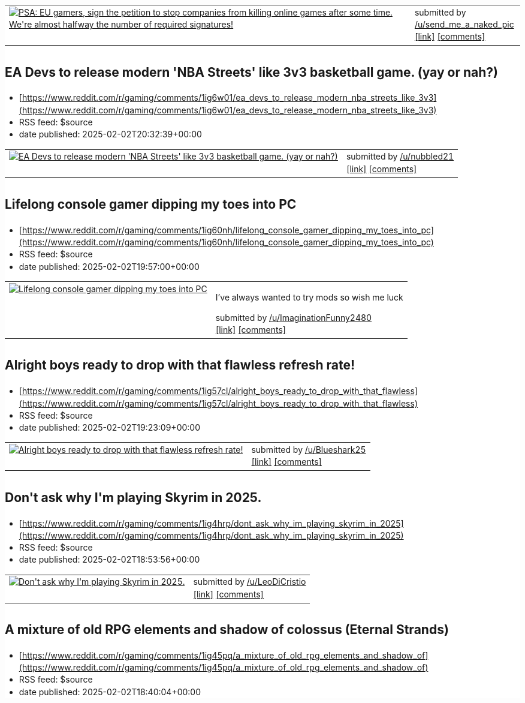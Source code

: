 <table> <tr><td> <a href="https://www.reddit.com/r/gaming/comments/1ig7xu7/psa_eu_gamers_sign_the_petition_to_stop_companies/"> <img src="https://external-preview.redd.it/-DApWqj1Izn58gK1hceFbYtVntDhFSUxgt9Zddan_lw.jpg?width=640&amp;crop=smart&amp;auto=webp&amp;s=90f81fb690c68ccecda59a4e16b9dca12f59bb1e" alt="PSA: EU gamers, sign the petition to stop companies from killing online games after some time. We're almost halfway the number of required signatures!" title="PSA: EU gamers, sign the petition to stop companies from killing online games after some time. We're almost halfway the number of required signatures!" /> </a> </td><td> &#32; submitted by &#32; <a href="https://www.reddit.com/user/send_me_a_naked_pic"> /u/send_me_a_naked_pic </a> <br/> <span><a href="https://eci.ec.europa.eu/045/public">[link]</a></span> &#32; <span><a href="https://www.reddit.com/r/gaming/comments/1ig7xu7/psa_eu_gamers_sign_the_petition_to_stop_companies/">[comments]</a></span> </td></tr></table>

## EA Devs to release modern 'NBA Streets' like 3v3 basketball game. (yay or nah?)
 - [https://www.reddit.com/r/gaming/comments/1ig6w01/ea_devs_to_release_modern_nba_streets_like_3v3](https://www.reddit.com/r/gaming/comments/1ig6w01/ea_devs_to_release_modern_nba_streets_like_3v3)
 - RSS feed: $source
 - date published: 2025-02-02T20:32:39+00:00

<table> <tr><td> <a href="https://www.reddit.com/r/gaming/comments/1ig6w01/ea_devs_to_release_modern_nba_streets_like_3v3/"> <img src="https://external-preview.redd.it/RNu96V_8mAFdAdkasOB8T-eTDCxyiamiY24dG_0e8mw.jpg?width=640&amp;crop=smart&amp;auto=webp&amp;s=e681b39751c4931aab5254fed168a704af8030aa" alt="EA Devs to release modern 'NBA Streets' like 3v3 basketball game. (yay or nah?)" title="EA Devs to release modern 'NBA Streets' like 3v3 basketball game. (yay or nah?)" /> </a> </td><td> &#32; submitted by &#32; <a href="https://www.reddit.com/user/nubbled21"> /u/nubbled21 </a> <br/> <span><a href="https://www.ign.com/articles/nba-street-the-run-got-next-unreal-engine-5-ps5-xbox-pc">[link]</a></span> &#32; <span><a href="https://www.reddit.com/r/gaming/comments/1ig6w01/ea_devs_to_release_modern_nba_streets_like_3v3/">[comments]</a></span> </td></tr></table>

## Lifelong console gamer dipping my toes into PC
 - [https://www.reddit.com/r/gaming/comments/1ig60nh/lifelong_console_gamer_dipping_my_toes_into_pc](https://www.reddit.com/r/gaming/comments/1ig60nh/lifelong_console_gamer_dipping_my_toes_into_pc)
 - RSS feed: $source
 - date published: 2025-02-02T19:57:00+00:00

<table> <tr><td> <a href="https://www.reddit.com/r/gaming/comments/1ig60nh/lifelong_console_gamer_dipping_my_toes_into_pc/"> <img src="https://preview.redd.it/244970e17sge1.jpeg?width=640&amp;crop=smart&amp;auto=webp&amp;s=a69938c448afd927d05850e88fd86682b1ba85ef" alt="Lifelong console gamer dipping my toes into PC" title="Lifelong console gamer dipping my toes into PC" /> </a> </td><td> <div class="md"><p>I’ve always wanted to try mods so wish me luck </p> </div> &#32; submitted by &#32; <a href="https://www.reddit.com/user/ImaginationFunny2480"> /u/ImaginationFunny2480 </a> <br/> <span><a href="https://i.redd.it/244970e17sge1.jpeg">[link]</a></span> &#32; <span><a href="https://www.reddit.com/r/gaming/comments/1ig60nh/lifelong_console_gamer_dipping_my_toes_into_pc/">[comments]</a></span> </td></tr></table>

## Alright boys ready to drop with that flawless refresh rate!
 - [https://www.reddit.com/r/gaming/comments/1ig57cl/alright_boys_ready_to_drop_with_that_flawless](https://www.reddit.com/r/gaming/comments/1ig57cl/alright_boys_ready_to_drop_with_that_flawless)
 - RSS feed: $source
 - date published: 2025-02-02T19:23:09+00:00

<table> <tr><td> <a href="https://www.reddit.com/r/gaming/comments/1ig57cl/alright_boys_ready_to_drop_with_that_flawless/"> <img src="https://preview.redd.it/na15e0yr0sge1.jpeg?width=640&amp;crop=smart&amp;auto=webp&amp;s=e85d32ab942839e63f8707f4d7d874116d8c8f71" alt="Alright boys ready to drop with that flawless refresh rate!" title="Alright boys ready to drop with that flawless refresh rate!" /> </a> </td><td> &#32; submitted by &#32; <a href="https://www.reddit.com/user/Blueshark25"> /u/Blueshark25 </a> <br/> <span><a href="https://i.redd.it/na15e0yr0sge1.jpeg">[link]</a></span> &#32; <span><a href="https://www.reddit.com/r/gaming/comments/1ig57cl/alright_boys_ready_to_drop_with_that_flawless/">[comments]</a></span> </td></tr></table>

## Don't ask why I'm playing Skyrim in 2025.
 - [https://www.reddit.com/r/gaming/comments/1ig4hrp/dont_ask_why_im_playing_skyrim_in_2025](https://www.reddit.com/r/gaming/comments/1ig4hrp/dont_ask_why_im_playing_skyrim_in_2025)
 - RSS feed: $source
 - date published: 2025-02-02T18:53:56+00:00

<table> <tr><td> <a href="https://www.reddit.com/r/gaming/comments/1ig4hrp/dont_ask_why_im_playing_skyrim_in_2025/"> <img src="https://preview.redd.it/ghkk498svrge1.jpeg?width=640&amp;crop=smart&amp;auto=webp&amp;s=e435e7abaf4b11beeb4027c6b748144ff667b353" alt="Don't ask why I'm playing Skyrim in 2025." title="Don't ask why I'm playing Skyrim in 2025." /> </a> </td><td> &#32; submitted by &#32; <a href="https://www.reddit.com/user/LeoDiCristio"> /u/LeoDiCristio </a> <br/> <span><a href="https://i.redd.it/ghkk498svrge1.jpeg">[link]</a></span> &#32; <span><a href="https://www.reddit.com/r/gaming/comments/1ig4hrp/dont_ask_why_im_playing_skyrim_in_2025/">[comments]</a></span> </td></tr></table>

## A mixture of old RPG elements and shadow of colossus (Eternal Strands)
 - [https://www.reddit.com/r/gaming/comments/1ig45pq/a_mixture_of_old_rpg_elements_and_shadow_of](https://www.reddit.com/r/gaming/comments/1ig45pq/a_mixture_of_old_rpg_elements_and_shadow_of)
 - RSS feed: $source
 - date published: 2025-02-02T18:40:04+00:00

